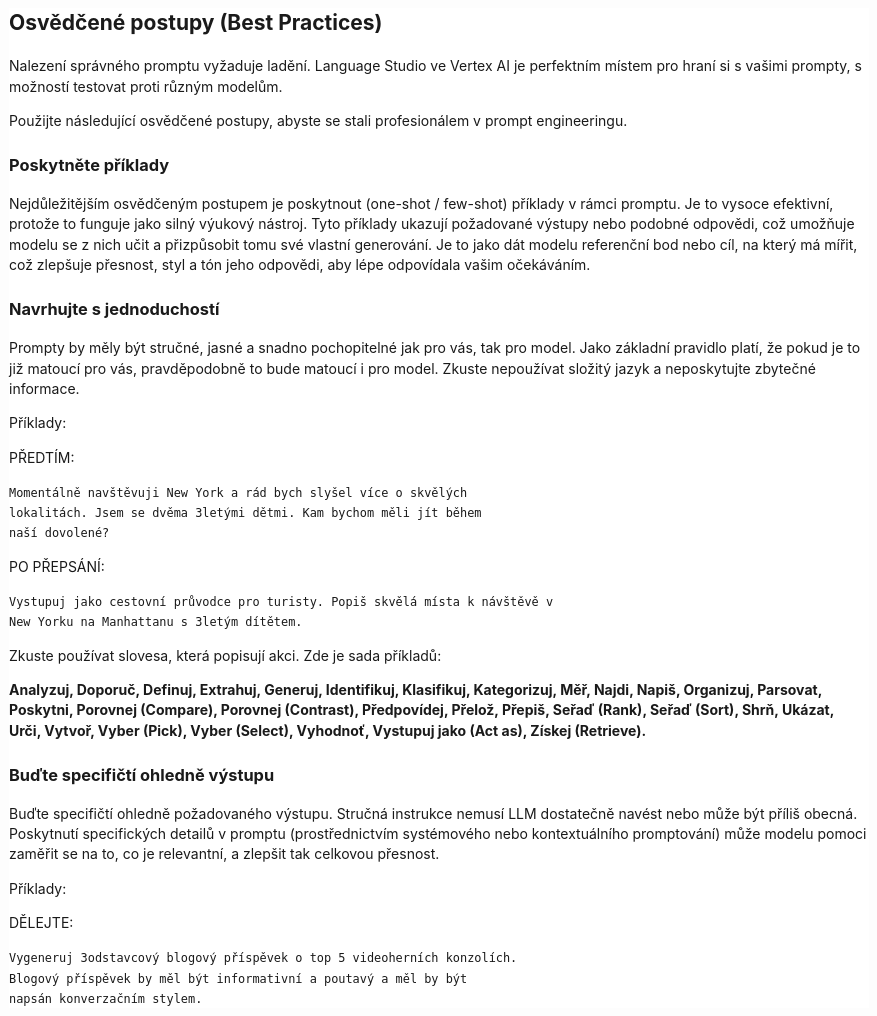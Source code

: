 ## Osvědčené postupy (Best Practices)

Nalezení správného promptu vyžaduje ladění. Language Studio ve Vertex AI je perfektním místem pro
hraní si s vašimi prompty, s možností testovat proti různým modelům.

Použijte následující osvědčené postupy, abyste se stali profesionálem v prompt engineeringu.

### Poskytněte příklady

Nejdůležitějším osvědčeným postupem je poskytnout (one-shot / few-shot) příklady v rámci
promptu. Je to vysoce efektivní, protože to funguje jako silný výukový nástroj. Tyto příklady
ukazují požadované výstupy nebo podobné odpovědi, což umožňuje modelu se z nich učit
a přizpůsobit tomu své vlastní generování. Je to jako dát modelu referenční bod nebo
cíl, na který má mířit, což zlepšuje přesnost, styl a tón jeho odpovědi, aby lépe odpovídala
vašim očekáváním.

### Navrhujte s jednoduchostí

Prompty by měly být stručné, jasné a snadno pochopitelné jak pro vás, tak pro model. Jako
základní pravidlo platí, že pokud je to již matoucí pro vás, pravděpodobně to bude matoucí i pro model. Zkuste
nepoužívat složitý jazyk a neposkytujte zbytečné informace.

Příklady:

PŘEDTÍM:

    Momentálně navštěvuji New York a rád bych slyšel více o skvělých
    lokalitách. Jsem se dvěma 3letými dětmi. Kam bychom měli jít během
    naší dovolené?

PO PŘEPSÁNÍ:

    Vystupuj jako cestovní průvodce pro turisty. Popiš skvělá místa k návštěvě v
    New Yorku na Manhattanu s 3letým dítětem.

Zkuste používat slovesa, která popisují akci. Zde je sada příkladů:

**Analyzuj, Doporuč, Definuj, Extrahuj, Generuj, Identifikuj, Klasifikuj, Kategorizuj, Měř, Najdi, Napiš, Organizuj, Parsovat, Poskytni, Porovnej (Compare), Porovnej (Contrast), Předpovídej, Přelož, Přepiš, Seřaď (Rank), Seřaď (Sort), Shrň, Ukázat, Urči, Vytvoř, Vyber (Pick), Vyber (Select), Vyhodnoť, Vystupuj jako (Act as), Získej (Retrieve).**

### Buďte specifičtí ohledně výstupu

Buďte specifičtí ohledně požadovaného výstupu. Stručná instrukce nemusí LLM dostatečně navést
nebo může být příliš obecná. Poskytnutí specifických detailů v promptu (prostřednictvím systémového nebo kontextuálního
promptování) může modelu pomoci zaměřit se na to, co je relevantní, a zlepšit tak celkovou přesnost.

Příklady:

DĚLEJTE:

    Vygeneruj 3odstavcový blogový příspěvek o top 5 videoherních konzolích.
    Blogový příspěvek by měl být informativní a poutavý a měl by být
    napsán konverzačním stylem.
